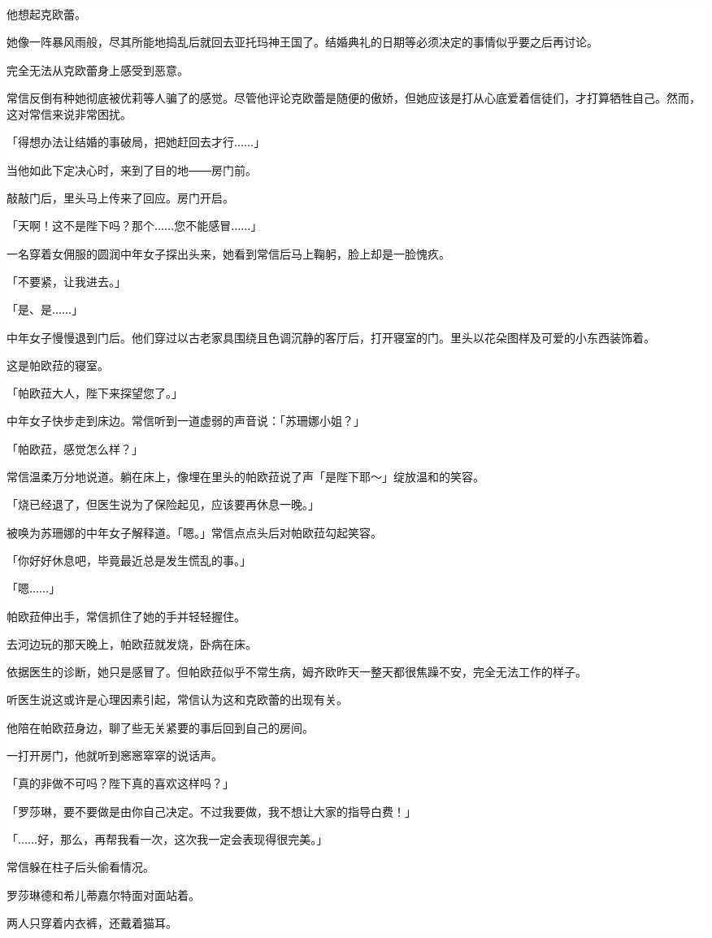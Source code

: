 他想起克欧蕾。

她像一阵暴风雨般，尽其所能地捣乱后就回去亚托玛神王国了。结婚典礼的日期等必须决定的事情似乎要之后再讨论。

完全无法从克欧蕾身上感受到恶意。

常信反倒有种她彻底被优莉等人骗了的感觉。尽管他评论克欧蕾是随便的傲娇，但她应该是打从心底爱着信徒们，才打算牺牲自己。然而，这对常信来说非常困扰。

「得想办法让结婚的事破局，把她赶回去才行……」

当他如此下定决心时，来到了目的地——房门前。

敲敲门后，里头马上传来了回应。房门开启。

「天啊！这不是陛下吗？那个……您不能感冒……」

一名穿着女佣服的圆润中年女子探出头来，她看到常信后马上鞠躬，脸上却是一脸愧疚。

「不要紧，让我进去。」

「是、是……」

中年女子慢慢退到门后。他们穿过以古老家具围绕且色调沉静的客厅后，打开寝室的门。里头以花朵图样及可爱的小东西装饰着。

这是帕欧菈的寝室。

「帕欧菈大人，陛下来探望您了。」

中年女子快步走到床边。常信听到一道虚弱的声音说：「苏珊娜小姐？」

「帕欧菈，感觉怎么样？」

常信温柔万分地说道。躺在床上，像埋在里头的帕欧菈说了声「是陛下耶～」绽放温和的笑容。

「烧已经退了，但医生说为了保险起见，应该要再休息一晚。」

被唤为苏珊娜的中年女子解释道。「嗯。」常信点点头后对帕欧菈勾起笑容。

「你好好休息吧，毕竟最近总是发生慌乱的事。」

「嗯……」

帕欧菈伸出手，常信抓住了她的手并轻轻握住。

去河边玩的那天晚上，帕欧菈就发烧，卧病在床。

依据医生的诊断，她只是感冒了。但帕欧菈似乎不常生病，姆齐欧昨天一整天都很焦躁不安，完全无法工作的样子。

听医生说这或许是心理因素引起，常信认为这和克欧蕾的出现有关。

他陪在帕欧菈身边，聊了些无关紧要的事后回到自己的房间。

一打开房门，他就听到窸窸窣窣的说话声。

「真的非做不可吗？陛下真的喜欢这样吗？」

「罗莎琳，要不要做是由你自己决定。不过我要做，我不想让大家的指导白费！」

「……好，那么，再帮我看一次，这次我一定会表现得很完美。」

常信躲在柱子后头偷看情况。

罗莎琳德和希儿蒂嘉尔特面对面站着。

两人只穿着内衣裤，还戴着猫耳。
